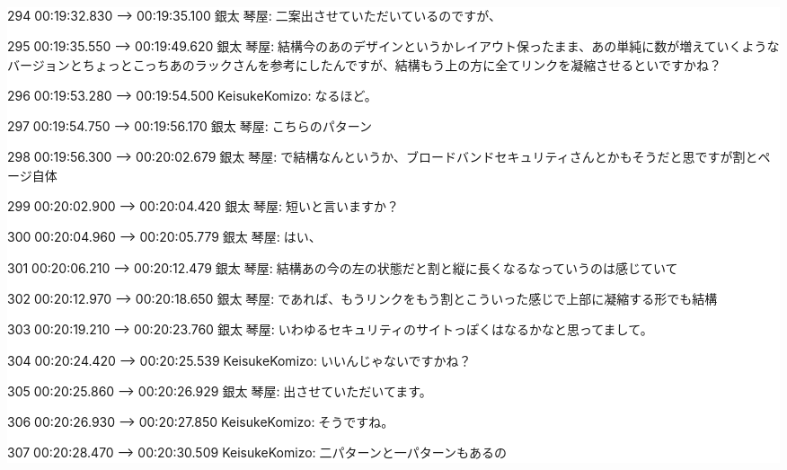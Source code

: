 294
00:19:32.830 --> 00:19:35.100
銀太 琴屋: 二案出させていただいているのですが、

295
00:19:35.550 --> 00:19:49.620
銀太 琴屋: 結構今のあのデザインというかレイアウト保ったまま、あの単純に数が増えていくようなバージョンとちょっとこっちあのラックさんを参考にしたんですが、結構もう上の方に全てリンクを凝縮させるといですかね？

296
00:19:53.280 --> 00:19:54.500
KeisukeKomizo: なるほど。

297
00:19:54.750 --> 00:19:56.170
銀太 琴屋: こちらのパターン

298
00:19:56.300 --> 00:20:02.679
銀太 琴屋: で結構なんというか、ブロードバンドセキュリティさんとかもそうだと思ですが割とページ自体

299
00:20:02.900 --> 00:20:04.420
銀太 琴屋: 短いと言いますか？

300
00:20:04.960 --> 00:20:05.779
銀太 琴屋: はい、

301
00:20:06.210 --> 00:20:12.479
銀太 琴屋: 結構あの今の左の状態だと割と縦に長くなるなっていうのは感じていて

302
00:20:12.970 --> 00:20:18.650
銀太 琴屋: であれば、もうリンクをもう割とこういった感じで上部に凝縮する形でも結構

303
00:20:19.210 --> 00:20:23.760
銀太 琴屋: いわゆるセキュリティのサイトっぽくはなるかなと思ってまして。

304
00:20:24.420 --> 00:20:25.539
KeisukeKomizo: いいんじゃないですかね？

305
00:20:25.860 --> 00:20:26.929
銀太 琴屋: 出させていただいてます。

306
00:20:26.930 --> 00:20:27.850
KeisukeKomizo: そうですね。

307
00:20:28.470 --> 00:20:30.509
KeisukeKomizo: 二パターンと一パターンもあるの
